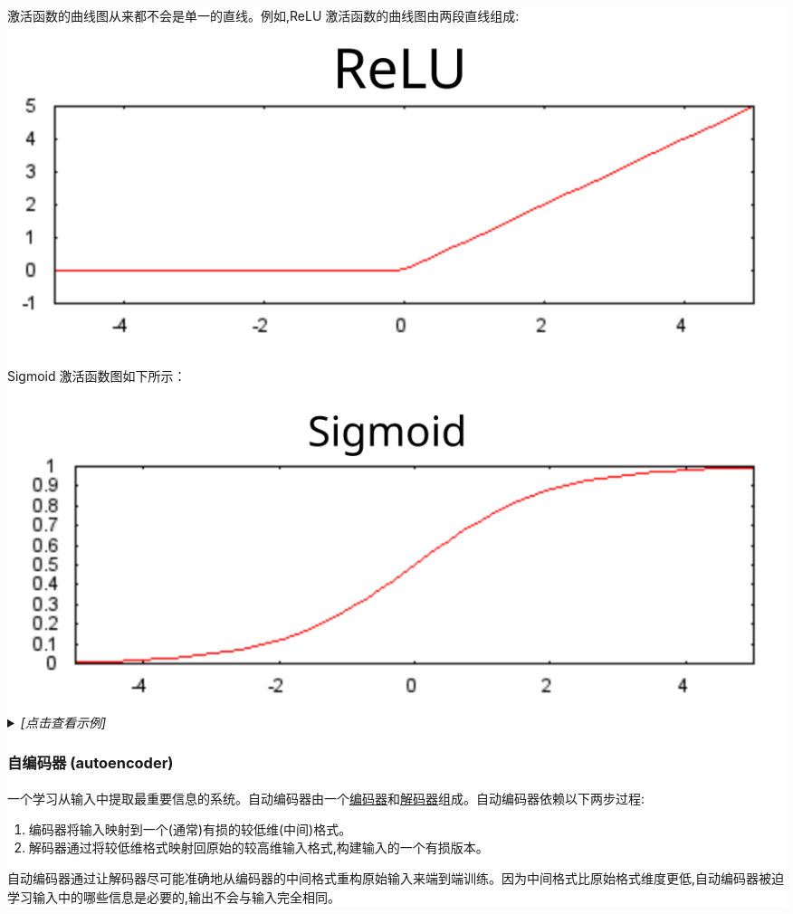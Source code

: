 激活函数的曲线图从来都不会是单一的直线。例如,ReLU 激活函数的曲线图由两段直线组成:

<img src="./assets/relu.svg">

Sigmoid 激活函数图如下所示：

<img src="./assets/sigmoid.svg">

<details><summary><em>[点击查看示例]</em></summary></details>

### 自编码器 (autoencoder)

一个学习从输入中提取最重要信息的系统。自动编码器由一个[编码器](#编码器-encoder)和[解码器](#解码器-decoder)组成。自动编码器依赖以下两步过程:

1. 编码器将输入映射到一个(通常)有损的较低维(中间)格式。
2. 解码器通过将较低维格式映射回原始的较高维输入格式,构建输入的一个有损版本。

自动编码器通过让解码器尽可能准确地从编码器的中间格式重构原始输入来端到端训练。因为中间格式比原始格式维度更低,自动编码器被迫学习输入中的哪些信息是必要的,输出不会与输入完全相同。
